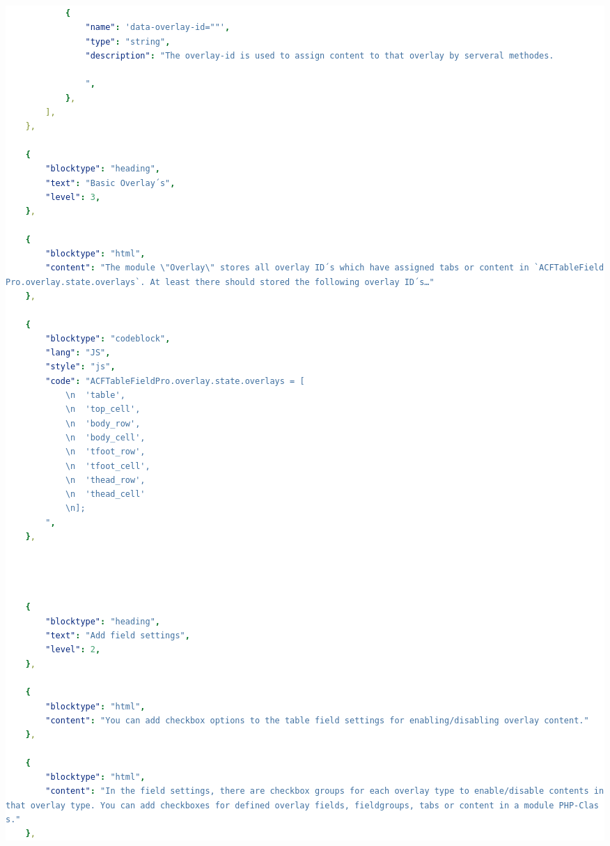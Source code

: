 ```yaml
			{
				"name": 'data-overlay-id=""',
				"type": "string",
				"description": "The overlay-id is used to assign content to that overlay by serveral methodes.

				",
			},
		],
	},

	{
		"blocktype": "heading",
		"text": "Basic Overlay´s",
		"level": 3,
	},

	{
		"blocktype": "html",
		"content": "The module \"Overlay\" stores all overlay ID´s which have assigned tabs or content in `ACFTableFieldPro.overlay.state.overlays`. At least there should stored the following overlay ID´s…"
	},

	{
		"blocktype": "codeblock",
		"lang": "JS",
		"style": "js",
		"code": "ACFTableFieldPro.overlay.state.overlays = [
			\n	'table',
			\n	'top_cell',
			\n	'body_row',
			\n	'body_cell',
			\n	'tfoot_row',
			\n	'tfoot_cell',
			\n	'thead_row',
			\n	'thead_cell'
			\n];
		",
	},




	{
		"blocktype": "heading",
		"text": "Add field settings",
		"level": 2,
	},

	{
		"blocktype": "html",
		"content": "You can add checkbox options to the table field settings for enabling/disabling overlay content."
	},

	{
		"blocktype": "html",
		"content": "In the field settings, there are checkbox groups for each overlay type to enable/disable contents in that overlay type. You can add checkboxes for defined overlay fields, fieldgroups, tabs or content in a module PHP-Class."
	},

```